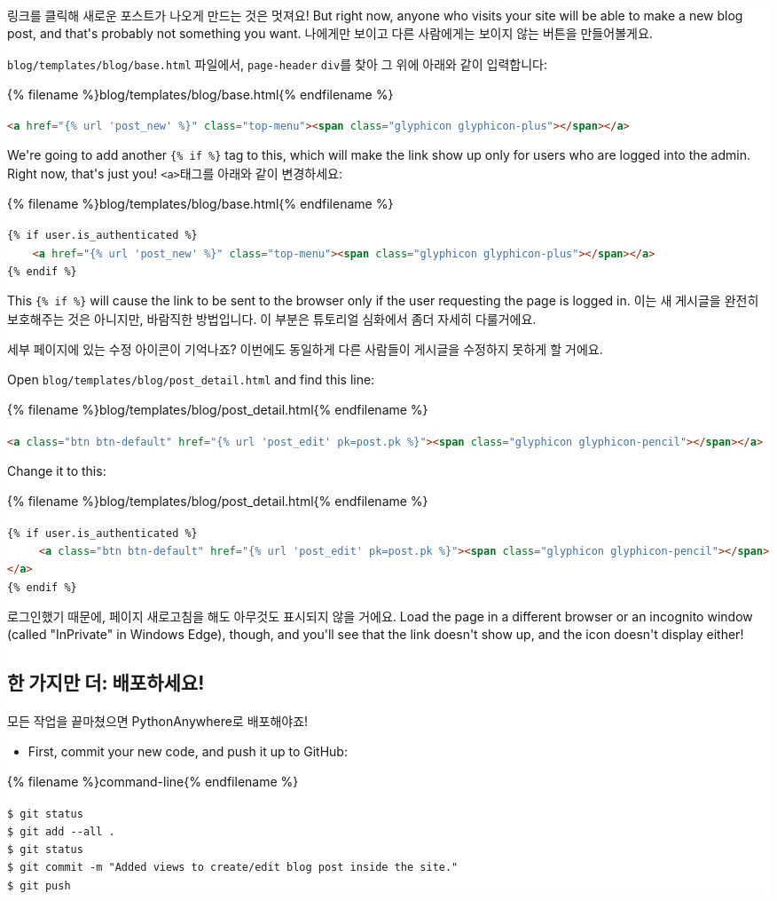 링크를 클릭해 새로운 포스트가 나오게 만드는 것은 멋져요! But right now, anyone who visits your site will be able to make a new blog post, and that's probably not something you want. 나에게만 보이고 다른 사람에게는 보이지 않는 버튼을 만들어볼게요.

`blog/templates/blog/base.html` 파일에서, `page-header` `div`를 찾아 그 위에 아래와 같이 입력합니다:

{% filename %}blog/templates/blog/base.html{% endfilename %}

```html
<a href="{% url 'post_new' %}" class="top-menu"><span class="glyphicon glyphicon-plus"></span></a>
```

We're going to add another `{% if %}` tag to this, which will make the link show up only for users who are logged into the admin. Right now, that's just you! `<a>`태그를 아래와 같이 변경하세요:

{% filename %}blog/templates/blog/base.html{% endfilename %}

```html
{% if user.is_authenticated %}
    <a href="{% url 'post_new' %}" class="top-menu"><span class="glyphicon glyphicon-plus"></span></a>
{% endif %}
```

This `{% if %}` will cause the link to be sent to the browser only if the user requesting the page is logged in. 이는 새 게시글을 완전히 보호해주는 것은 아니지만, 바람직한 방법입니다. 이 부분은 튜토리얼 심화에서 좀더 자세히 다룰거에요.

세부 페이지에 있는 수정 아이콘이 기억나죠? 이번에도 동일하게 다른 사람들이 게시글을 수정하지 못하게 할 거에요.

Open `blog/templates/blog/post_detail.html` and find this line:

{% filename %}blog/templates/blog/post_detail.html{% endfilename %}

```html
<a class="btn btn-default" href="{% url 'post_edit' pk=post.pk %}"><span class="glyphicon glyphicon-pencil"></span></a>
```

Change it to this:

{% filename %}blog/templates/blog/post_detail.html{% endfilename %}

```html
{% if user.is_authenticated %}
     <a class="btn btn-default" href="{% url 'post_edit' pk=post.pk %}"><span class="glyphicon glyphicon-pencil"></span></a>
{% endif %}
```

로그인했기 때문에, 페이지 새로고침을 해도 아무것도 표시되지 않을 거에요. Load the page in a different browser or an incognito window (called "InPrivate" in Windows Edge), though, and you'll see that the link doesn't show up, and the icon doesn't display either!

## 한 가지만 더: 배포하세요!

모든 작업을 끝마쳤으면 PythonAnywhere로 배포해야죠!

* First, commit your new code, and push it up to GitHub:

{% filename %}command-line{% endfilename %}

    $ git status
    $ git add --all .
    $ git status
    $ git commit -m "Added views to create/edit blog post inside the site."
    $ git push
    